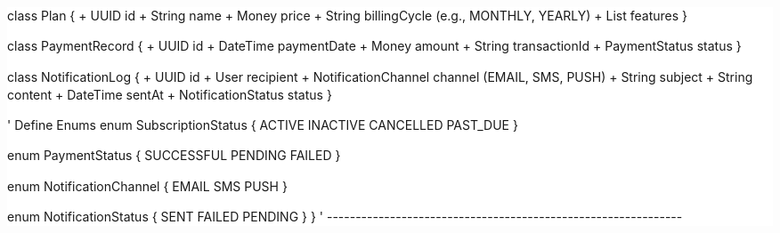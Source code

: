   class Plan {
    + UUID id
    + String name
    + Money price
    + String billingCycle (e.g., MONTHLY, YEARLY)
    + List<String> features
  }

  class PaymentRecord {
    + UUID id
    + DateTime paymentDate
    + Money amount
    + String transactionId
    + PaymentStatus status
  }

  class NotificationLog {
    + UUID id
    + User recipient
    + NotificationChannel channel (EMAIL, SMS, PUSH)
    + String subject
    + String content
    + DateTime sentAt
    + NotificationStatus status
  }

  ' Define Enums
  enum SubscriptionStatus {
    ACTIVE
    INACTIVE
    CANCELLED
    PAST_DUE
  }

  enum PaymentStatus {
    SUCCESSFUL
    PENDING
    FAILED
  }

  enum NotificationChannel {
    EMAIL
    SMS
    PUSH
  }

  enum NotificationStatus {
    SENT
    FAILED
    PENDING
  }
}
' --------------------------------------------------------------
